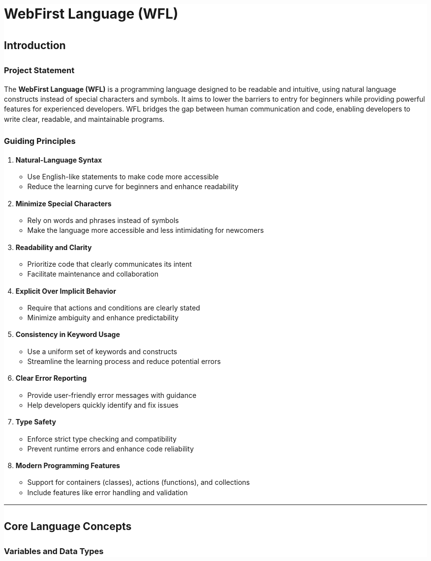 # WebFirst Language (WFL)

## Introduction

### Project Statement

The **WebFirst Language (WFL)** is a programming language designed to be readable and intuitive, using natural language constructs instead of special characters and symbols. It aims to lower the barriers to entry for beginners while providing powerful features for experienced developers. WFL bridges the gap between human communication and code, enabling developers to write clear, readable, and maintainable programs.

### Guiding Principles

1. **Natural-Language Syntax**
   - Use English-like statements to make code more accessible
   - Reduce the learning curve for beginners and enhance readability

2. **Minimize Special Characters**
   - Rely on words and phrases instead of symbols
   - Make the language more accessible and less intimidating for newcomers

3. **Readability and Clarity**
   - Prioritize code that clearly communicates its intent
   - Facilitate maintenance and collaboration

4. **Explicit Over Implicit Behavior**
   - Require that actions and conditions are clearly stated
   - Minimize ambiguity and enhance predictability

5. **Consistency in Keyword Usage**
   - Use a uniform set of keywords and constructs
   - Streamline the learning process and reduce potential errors

6. **Clear Error Reporting**
   - Provide user-friendly error messages with guidance
   - Help developers quickly identify and fix issues

7. **Type Safety**
   - Enforce strict type checking and compatibility
   - Prevent runtime errors and enhance code reliability

8. **Modern Programming Features**
   - Support for containers (classes), actions (functions), and collections
   - Include features like error handling and validation

---

## Core Language Concepts

### Variables and Data Types

